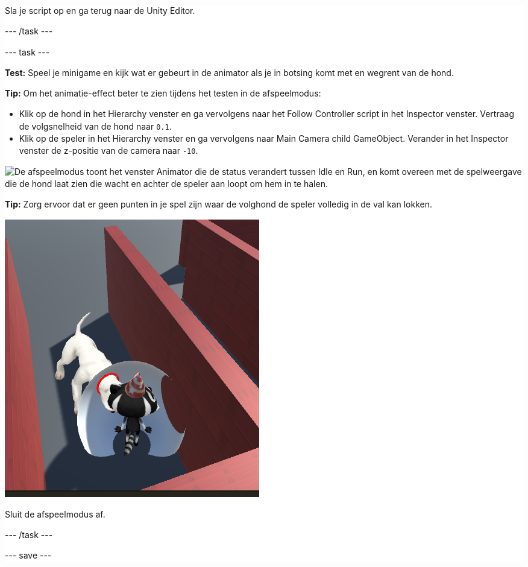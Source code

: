 Sla je script op en ga terug naar de Unity Editor.

--- /task ---

--- task ---

**Test:** Speel je minigame en kijk wat er gebeurt in de animator als je in botsing komt met en wegrent van de hond.

**Tip:** Om het animatie-effect beter te zien tijdens het testen in de afspeelmodus:
+ Klik op de hond in het Hierarchy venster en ga vervolgens naar het Follow Controller script in het Inspector venster. Vertraag de volgsnelheid van de hond naar `0.1`.
+ Klik op de speler in het Hierarchy venster en ga vervolgens naar Main Camera child GameObject. Verander in het Inspector venster de z-positie van de camera naar `-10`.

![De afspeelmodus toont het venster Animator die de status verandert tussen Idle en Run, en komt overeen met de spelweergave die de hond laat zien die wacht en achter de speler aan loopt om hem in te halen.](images/dog-anim-test.gif)

**Tip:** Zorg ervoor dat er geen punten in je spel zijn waar de volghond de speler volledig in de val kan lokken.

![Het Player-personage dat door de hond is ingesloten en niet kan ontsnappen.](images/trapped.png)

Sluit de afspeelmodus af.

--- /task ---

--- save ---
